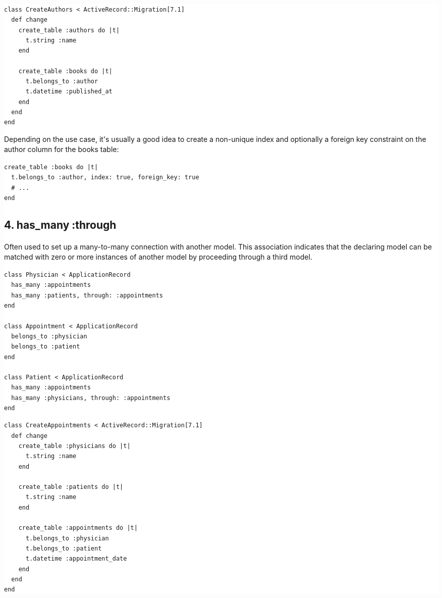 ```
class CreateAuthors < ActiveRecord::Migration[7.1]
  def change
    create_table :authors do |t|
      t.string :name
    end

    create_table :books do |t|
      t.belongs_to :author
      t.datetime :published_at 
    end
  end
end
```

Depending on the use case, it's usually a good idea to create a non-unique index and optionally a foreign key constraint on the author column for the books table:

```
create_table :books do |t|
  t.belongs_to :author, index: true, foreign_key: true
  # ...
end
```

## 4. has_many :through

Often used to set up a many-to-many connection with another model.
This association indicates that the declaring model can be matched with zero or more instances of another model by proceeding through a third model.

```
class Physician < ApplicationRecord
  has_many :appointments
  has_many :patients, through: :appointments
end

class Appointment < ApplicationRecord
  belongs_to :physician
  belongs_to :patient
end

class Patient < ApplicationRecord
  has_many :appointments
  has_many :physicians, through: :appointments
end
```

```
class CreateAppointments < ActiveRecord::Migration[7.1]
  def change
    create_table :physicians do |t|
      t.string :name
    end

    create_table :patients do |t|
      t.string :name
    end

    create_table :appointments do |t|
      t.belongs_to :physician
      t.belongs_to :patient
      t.datetime :appointment_date
    end
  end
end
```